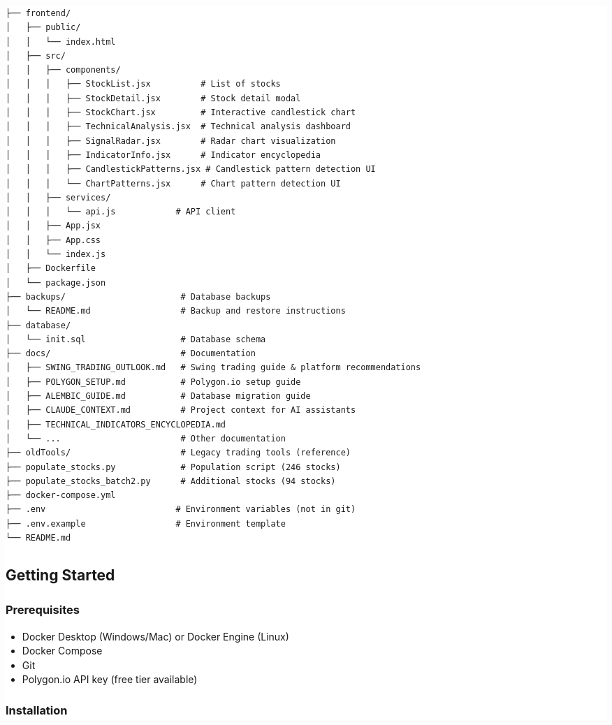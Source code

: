 ```
├── frontend/
│   ├── public/
│   │   └── index.html
│   ├── src/
│   │   ├── components/
│   │   │   ├── StockList.jsx          # List of stocks
│   │   │   ├── StockDetail.jsx        # Stock detail modal
│   │   │   ├── StockChart.jsx         # Interactive candlestick chart
│   │   │   ├── TechnicalAnalysis.jsx  # Technical analysis dashboard
│   │   │   ├── SignalRadar.jsx        # Radar chart visualization
│   │   │   ├── IndicatorInfo.jsx      # Indicator encyclopedia
│   │   │   ├── CandlestickPatterns.jsx # Candlestick pattern detection UI
│   │   │   └── ChartPatterns.jsx      # Chart pattern detection UI
│   │   ├── services/
│   │   │   └── api.js            # API client
│   │   ├── App.jsx
│   │   ├── App.css
│   │   └── index.js
│   ├── Dockerfile
│   └── package.json
├── backups/                       # Database backups
│   └── README.md                  # Backup and restore instructions
├── database/
│   └── init.sql                   # Database schema
├── docs/                          # Documentation
│   ├── SWING_TRADING_OUTLOOK.md   # Swing trading guide & platform recommendations
│   ├── POLYGON_SETUP.md           # Polygon.io setup guide
│   ├── ALEMBIC_GUIDE.md           # Database migration guide
│   ├── CLAUDE_CONTEXT.md          # Project context for AI assistants
│   ├── TECHNICAL_INDICATORS_ENCYCLOPEDIA.md
│   └── ...                        # Other documentation
├── oldTools/                      # Legacy trading tools (reference)
├── populate_stocks.py             # Population script (246 stocks)
├── populate_stocks_batch2.py      # Additional stocks (94 stocks)
├── docker-compose.yml
├── .env                          # Environment variables (not in git)
├── .env.example                  # Environment template
└── README.md
```

## Getting Started

### Prerequisites

- Docker Desktop (Windows/Mac) or Docker Engine (Linux)
- Docker Compose
- Git
- Polygon.io API key (free tier available)

### Installation
